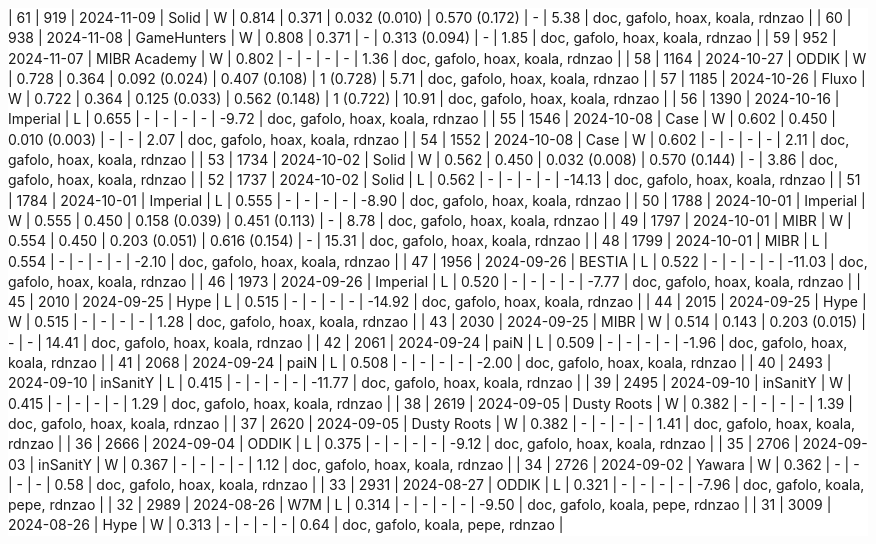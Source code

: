 |           61 |      919 | 2024-11-09 | Solid             | W   | 0.814      | 0.371        | 0.032 (0.010)    | 0.570 (0.172)    | -         |     5.38 | doc, gafolo, hoax, koala, rdnzao |
|           60 |      938 | 2024-11-08 | GameHunters       | W   | 0.808      | 0.371        | -                | 0.313 (0.094)    | -         |     1.85 | doc, gafolo, hoax, koala, rdnzao |
|           59 |      952 | 2024-11-07 | MIBR Academy      | W   | 0.802      | -            | -                | -                | -         |     1.36 | doc, gafolo, hoax, koala, rdnzao |
|           58 |     1164 | 2024-10-27 | ODDIK             | W   | 0.728      | 0.364        | 0.092 (0.024)    | 0.407 (0.108)    | 1 (0.728) |     5.71 | doc, gafolo, hoax, koala, rdnzao |
|           57 |     1185 | 2024-10-26 | Fluxo             | W   | 0.722      | 0.364        | 0.125 (0.033)    | 0.562 (0.148)    | 1 (0.722) |    10.91 | doc, gafolo, hoax, koala, rdnzao |
|           56 |     1390 | 2024-10-16 | Imperial          | L   | 0.655      | -            | -                | -                | -         |    -9.72 | doc, gafolo, hoax, koala, rdnzao |
|           55 |     1546 | 2024-10-08 | Case              | W   | 0.602      | 0.450        | 0.010 (0.003)    | -                | -         |     2.07 | doc, gafolo, hoax, koala, rdnzao |
|           54 |     1552 | 2024-10-08 | Case              | W   | 0.602      | -            | -                | -                | -         |     2.11 | doc, gafolo, hoax, koala, rdnzao |
|           53 |     1734 | 2024-10-02 | Solid             | W   | 0.562      | 0.450        | 0.032 (0.008)    | 0.570 (0.144)    | -         |     3.86 | doc, gafolo, hoax, koala, rdnzao |
|           52 |     1737 | 2024-10-02 | Solid             | L   | 0.562      | -            | -                | -                | -         |   -14.13 | doc, gafolo, hoax, koala, rdnzao |
|           51 |     1784 | 2024-10-01 | Imperial          | L   | 0.555      | -            | -                | -                | -         |    -8.90 | doc, gafolo, hoax, koala, rdnzao |
|           50 |     1788 | 2024-10-01 | Imperial          | W   | 0.555      | 0.450        | 0.158 (0.039)    | 0.451 (0.113)    | -         |     8.78 | doc, gafolo, hoax, koala, rdnzao |
|           49 |     1797 | 2024-10-01 | MIBR              | W   | 0.554      | 0.450        | 0.203 (0.051)    | 0.616 (0.154)    | -         |    15.31 | doc, gafolo, hoax, koala, rdnzao |
|           48 |     1799 | 2024-10-01 | MIBR              | L   | 0.554      | -            | -                | -                | -         |    -2.10 | doc, gafolo, hoax, koala, rdnzao |
|           47 |     1956 | 2024-09-26 | BESTIA            | L   | 0.522      | -            | -                | -                | -         |   -11.03 | doc, gafolo, hoax, koala, rdnzao |
|           46 |     1973 | 2024-09-26 | Imperial          | L   | 0.520      | -            | -                | -                | -         |    -7.77 | doc, gafolo, hoax, koala, rdnzao |
|           45 |     2010 | 2024-09-25 | Hype              | L   | 0.515      | -            | -                | -                | -         |   -14.92 | doc, gafolo, hoax, koala, rdnzao |
|           44 |     2015 | 2024-09-25 | Hype              | W   | 0.515      | -            | -                | -                | -         |     1.28 | doc, gafolo, hoax, koala, rdnzao |
|           43 |     2030 | 2024-09-25 | MIBR              | W   | 0.514      | 0.143        | 0.203 (0.015)    | -                | -         |    14.41 | doc, gafolo, hoax, koala, rdnzao |
|           42 |     2061 | 2024-09-24 | paiN              | L   | 0.509      | -            | -                | -                | -         |    -1.96 | doc, gafolo, hoax, koala, rdnzao |
|           41 |     2068 | 2024-09-24 | paiN              | L   | 0.508      | -            | -                | -                | -         |    -2.00 | doc, gafolo, hoax, koala, rdnzao |
|           40 |     2493 | 2024-09-10 | inSanitY          | L   | 0.415      | -            | -                | -                | -         |   -11.77 | doc, gafolo, hoax, koala, rdnzao |
|           39 |     2495 | 2024-09-10 | inSanitY          | W   | 0.415      | -            | -                | -                | -         |     1.29 | doc, gafolo, hoax, koala, rdnzao |
|           38 |     2619 | 2024-09-05 | Dusty Roots       | W   | 0.382      | -            | -                | -                | -         |     1.39 | doc, gafolo, hoax, koala, rdnzao |
|           37 |     2620 | 2024-09-05 | Dusty Roots       | W   | 0.382      | -            | -                | -                | -         |     1.41 | doc, gafolo, hoax, koala, rdnzao |
|           36 |     2666 | 2024-09-04 | ODDIK             | L   | 0.375      | -            | -                | -                | -         |    -9.12 | doc, gafolo, hoax, koala, rdnzao |
|           35 |     2706 | 2024-09-03 | inSanitY          | W   | 0.367      | -            | -                | -                | -         |     1.12 | doc, gafolo, hoax, koala, rdnzao |
|           34 |     2726 | 2024-09-02 | Yawara            | W   | 0.362      | -            | -                | -                | -         |     0.58 | doc, gafolo, hoax, koala, rdnzao |
|           33 |     2931 | 2024-08-27 | ODDIK             | L   | 0.321      | -            | -                | -                | -         |    -7.96 | doc, gafolo, koala, pepe, rdnzao |
|           32 |     2989 | 2024-08-26 | W7M               | L   | 0.314      | -            | -                | -                | -         |    -9.50 | doc, gafolo, koala, pepe, rdnzao |
|           31 |     3009 | 2024-08-26 | Hype              | W   | 0.313      | -            | -                | -                | -         |     0.64 | doc, gafolo, koala, pepe, rdnzao |